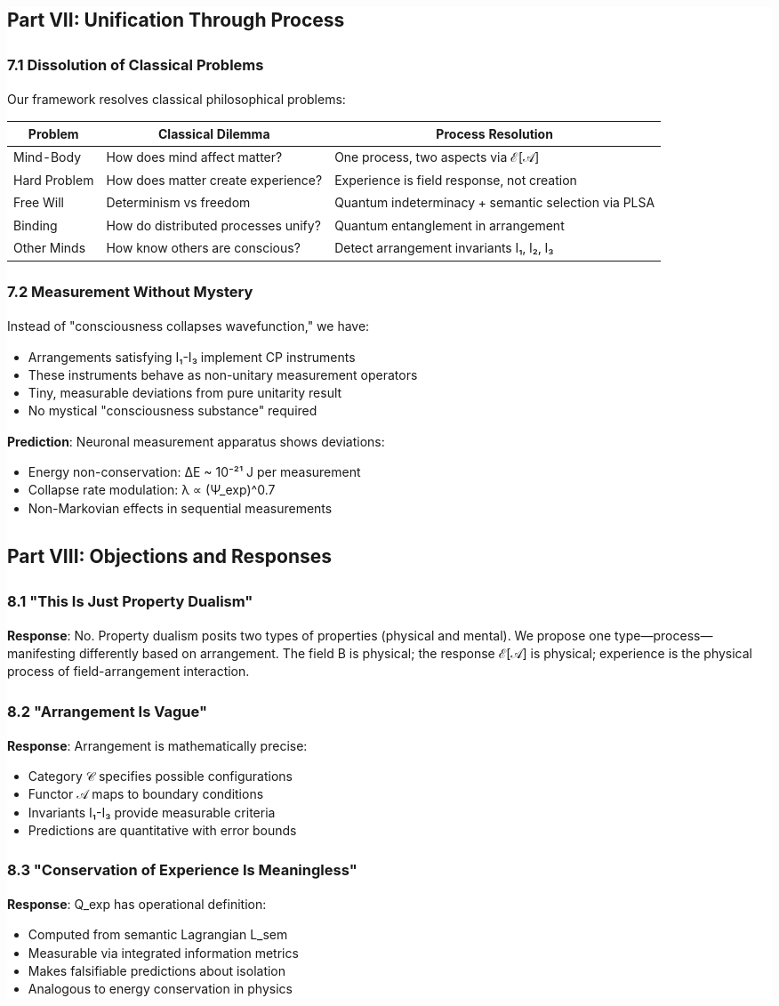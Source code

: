 ## Part VII: Unification Through Process

### 7.1 Dissolution of Classical Problems

Our framework resolves classical philosophical problems:

| Problem | Classical Dilemma | Process Resolution |
|---------|------------------|-------------------|
| Mind-Body | How does mind affect matter? | One process, two aspects via ℰ[𝒜] |
| Hard Problem | How does matter create experience? | Experience is field response, not creation |
| Free Will | Determinism vs freedom | Quantum indeterminacy + semantic selection via PLSA |
| Binding | How do distributed processes unify? | Quantum entanglement in arrangement |
| Other Minds | How know others are conscious? | Detect arrangement invariants I₁, I₂, I₃ |

### 7.2 Measurement Without Mystery

Instead of "consciousness collapses wavefunction," we have:
- Arrangements satisfying I₁-I₃ implement CP instruments
- These instruments behave as non-unitary measurement operators
- Tiny, measurable deviations from pure unitarity result
- No mystical "consciousness substance" required

**Prediction**: Neuronal measurement apparatus shows deviations:
- Energy non-conservation: ΔE ~ 10⁻²¹ J per measurement
- Collapse rate modulation: λ ∝ (Ψ_exp)^0.7
- Non-Markovian effects in sequential measurements

## Part VIII: Objections and Responses

### 8.1 "This Is Just Property Dualism"

**Response**: No. Property dualism posits two types of properties (physical and mental). We propose one type—process—manifesting differently based on arrangement. The field B is physical; the response ℰ[𝒜] is physical; experience is the physical process of field-arrangement interaction.

### 8.2 "Arrangement Is Vague"

**Response**: Arrangement is mathematically precise:
- Category 𝒞 specifies possible configurations
- Functor 𝒜 maps to boundary conditions
- Invariants I₁-I₃ provide measurable criteria
- Predictions are quantitative with error bounds

### 8.3 "Conservation of Experience Is Meaningless"

**Response**: Q_exp has operational definition:
- Computed from semantic Lagrangian L_sem
- Measurable via integrated information metrics
- Makes falsifiable predictions about isolation
- Analogous to energy conservation in physics
